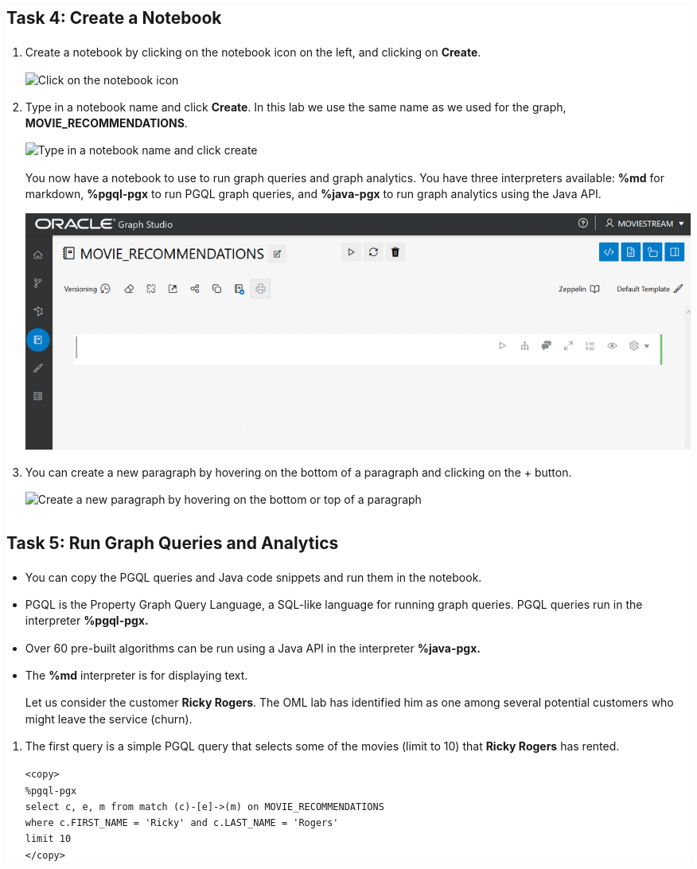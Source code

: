 ## Task 4: Create a Notebook

1. Create a notebook by clicking on the notebook icon on the left, and clicking on **Create**.

    ![Click on the notebook icon](images/createnotebook1.png " ")

2. Type in a notebook name and click **Create**.   In this lab we use the same name as we used for the graph, **MOVIE_RECOMMENDATIONS**.

    ![Type in a notebook name and click create](images/createnotebook2.png " ")

    You now have a notebook to use to run graph queries and graph analytics.  You have three interpreters available: **%md** for markdown, **%pgql-pgx** to run PGQL graph queries, and **%java-pgx** to run graph analytics using the Java API.

    ![This is your notebook](images/createnotebook-task4-step2.png " ")

3. You can create a new paragraph by hovering on the bottom of a paragraph and clicking on the + button.

    ![Create a new paragraph by hovering on the bottom or top of a paragraph](images/createnotebook3.png " ")

## Task 5: Run Graph Queries and Analytics

- You can copy the PGQL queries and Java code snippets and run them in the notebook.

- PGQL is the Property Graph Query Language, a SQL-like language for running graph queries. PGQL queries run in the interpreter **%pgql-pgx.**

- Over 60 pre-built algorithms can be run using a Java API in the interpreter **%java-pgx.**

- The **%md** interpreter is for displaying text.

    Let us consider the customer **Ricky Rogers**.  The OML lab has identified him as one among several potential customers who might leave the service (churn).   

1.  The first query is a simple PGQL query that selects some of the movies (limit to 10) that **Ricky Rogers** has rented.     
    ```
    <copy>
    %pgql-pgx
    select c, e, m from match (c)-[e]->(m) on MOVIE_RECOMMENDATIONS
    where c.FIRST_NAME = 'Ricky' and c.LAST_NAME = 'Rogers'
    limit 10
    </copy>
    ```
